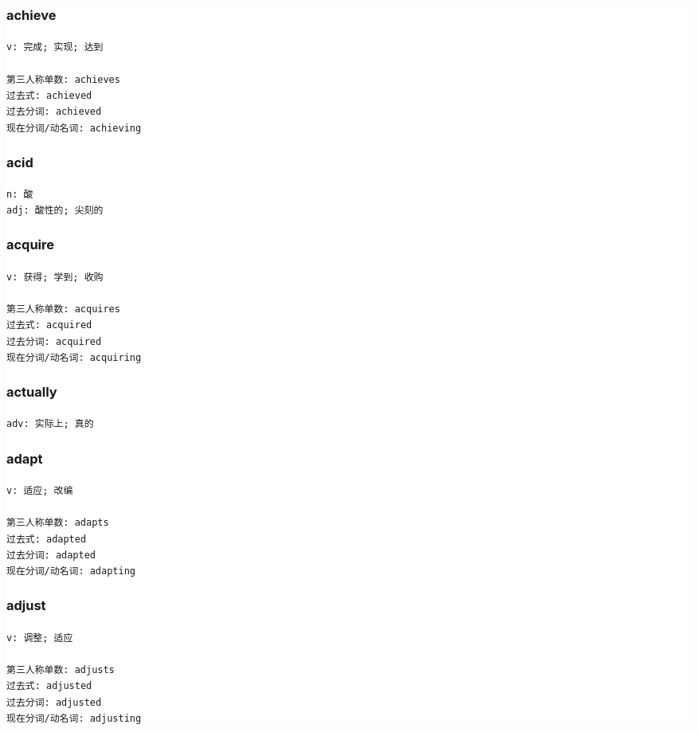### achieve

```tip:c@summary-box
v: 完成; 实现; 达到

第三人称单数: achieves
过去式: achieved
过去分词: achieved
现在分词/动名词: achieving
```

### acid

```tip:c@summary-box
n: 酸
adj: 酸性的; 尖刻的
```

### acquire

```tip:c@summary-box
v: 获得; 学到; 收购

第三人称单数: acquires
过去式: acquired
过去分词: acquired
现在分词/动名词: acquiring
```

### actually

```tip:c@summary-box
adv: 实际上; 真的
```

### adapt

```tip:c@summary-box
v: 适应; 改编

第三人称单数: adapts
过去式: adapted
过去分词: adapted
现在分词/动名词: adapting
```

### adjust

```tip:c@summary-box
v: 调整; 适应

第三人称单数: adjusts
过去式: adjusted
过去分词: adjusted
现在分词/动名词: adjusting
```
